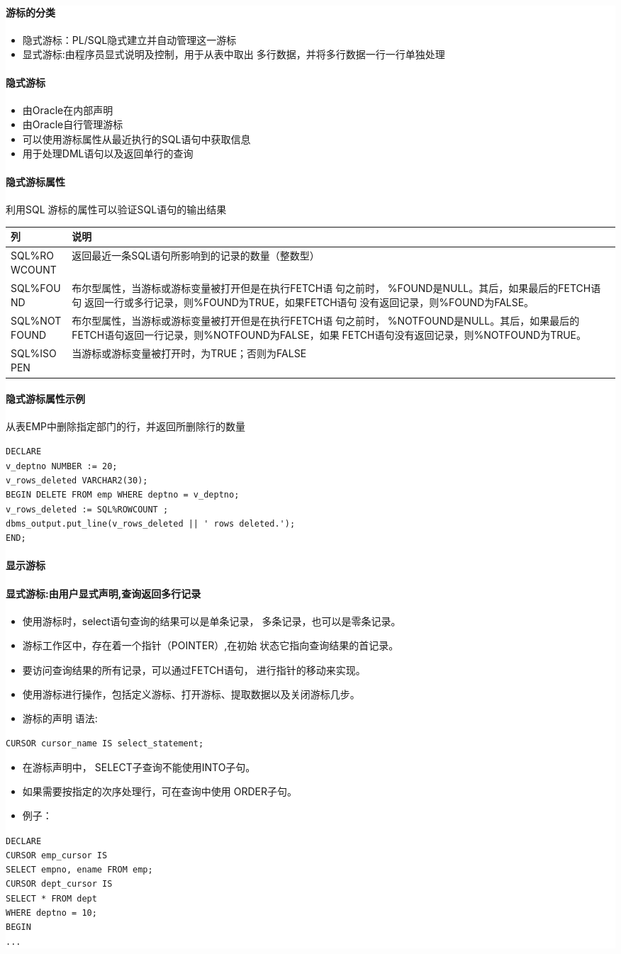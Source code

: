 #### 游标的分类 
* 隐式游标：PL/SQL隐式建立并自动管理这一游标 
* 显式游标:由程序员显式说明及控制，用于从表中取出 多行数据，并将多行数据一行一行单独处理

#### 隐式游标
* 由Oracle在内部声明 
* 由Oracle自行管理游标 
* 可以使用游标属性从最近执行的SQL语句中获取信息
* 用于处理DML语句以及返回单行的查询 

#### 隐式游标属性
利用SQL 游标的属性可以验证SQL语句的输出结果 

列|说明
:---|:---
SQL%ROWCOUNT |返回最近一条SQL语句所影响到的记录的数量（整数型） 
SQL%FOUND | 布尔型属性，当游标或游标变量被打开但是在执行FETCH语 句之前时， %FOUND是NULL。其后，如果最后的FETCH语句 返回一行或多行记录，则%FOUND为TRUE，如果FETCH语句 没有返回记录，则%FOUND为FALSE。
SQL%NOTFOUND |布尔型属性，当游标或游标变量被打开但是在执行FETCH语 句之前时， %NOTFOUND是NULL。其后，如果最后的 FETCH语句返回一行记录，则%NOTFOUND为FALSE，如果 FETCH语句没有返回记录，则%NOTFOUND为TRUE。
SQL%ISOPEN |当游标或游标变量被打开时，为TRUE；否则为FALSE

#### 隐式游标属性示例
从表EMP中删除指定部门的行，并返回所删除行的数量

```
DECLARE
v_deptno NUMBER := 20;
v_rows_deleted VARCHAR2(30);
BEGIN DELETE FROM emp WHERE deptno = v_deptno;
v_rows_deleted := SQL%ROWCOUNT ;
dbms_output.put_line(v_rows_deleted || ' rows deleted.');
END;
```

#### 显示游标
#### 显式游标:由用户显式声明,查询返回多行记录
* 使用游标时，select语句查询的结果可以是单条记录， 多条记录，也可以是零条记录。
* 游标工作区中，存在着一个指针（POINTER）,在初始 状态它指向查询结果的首记录。
* 要访问查询结果的所有记录，可以通过FETCH语句， 进行指针的移动来实现。
* 使用游标进行操作，包括定义游标、打开游标、提取数据以及关闭游标几步。

* 游标的声明
语法:

```
CURSOR cursor_name IS select_statement;
```
* 在游标声明中， SELECT子查询不能使用INTO子句。 
* 如果需要按指定的次序处理行，可在查询中使用 ORDER子句。

* 例子：

```
DECLARE
CURSOR emp_cursor IS
SELECT empno, ename FROM emp;
CURSOR dept_cursor IS
SELECT * FROM dept
WHERE deptno = 10;
BEGIN
...
```
